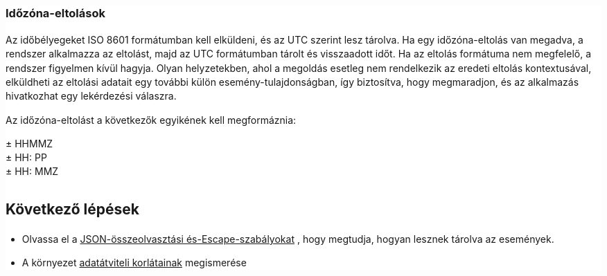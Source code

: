 ### <a name="time-zone-offsets"></a>Időzóna-eltolások

Az időbélyegeket ISO 8601 formátumban kell elküldeni, és az UTC szerint lesz tárolva. Ha egy időzóna-eltolás van megadva, a rendszer alkalmazza az eltolást, majd az UTC formátumban tárolt és visszaadott időt. Ha az eltolás formátuma nem megfelelő, a rendszer figyelmen kívül hagyja. Olyan helyzetekben, ahol a megoldás esetleg nem rendelkezik az eredeti eltolás kontextusával, elküldheti az eltolási adatait egy további külön esemény-tulajdonságban, így biztosítva, hogy megmaradjon, és az alkalmazás hivatkozhat egy lekérdezési válaszra.

Az időzóna-eltolást a következők egyikének kell megformáznia:

± HHMMZ</br>
± HH: PP</br>
± HH: MMZ</br>

## <a name="next-steps"></a>Következő lépések

- Olvassa el a [JSON-összeolvasztási és-Escape-szabályokat](./concepts-json-flattening-escaping-rules.md) , hogy megtudja, hogyan lesznek tárolva az események.

- A környezet [adatátviteli korlátainak](./concepts-streaming-ingress-throughput-limits.md) megismerése
